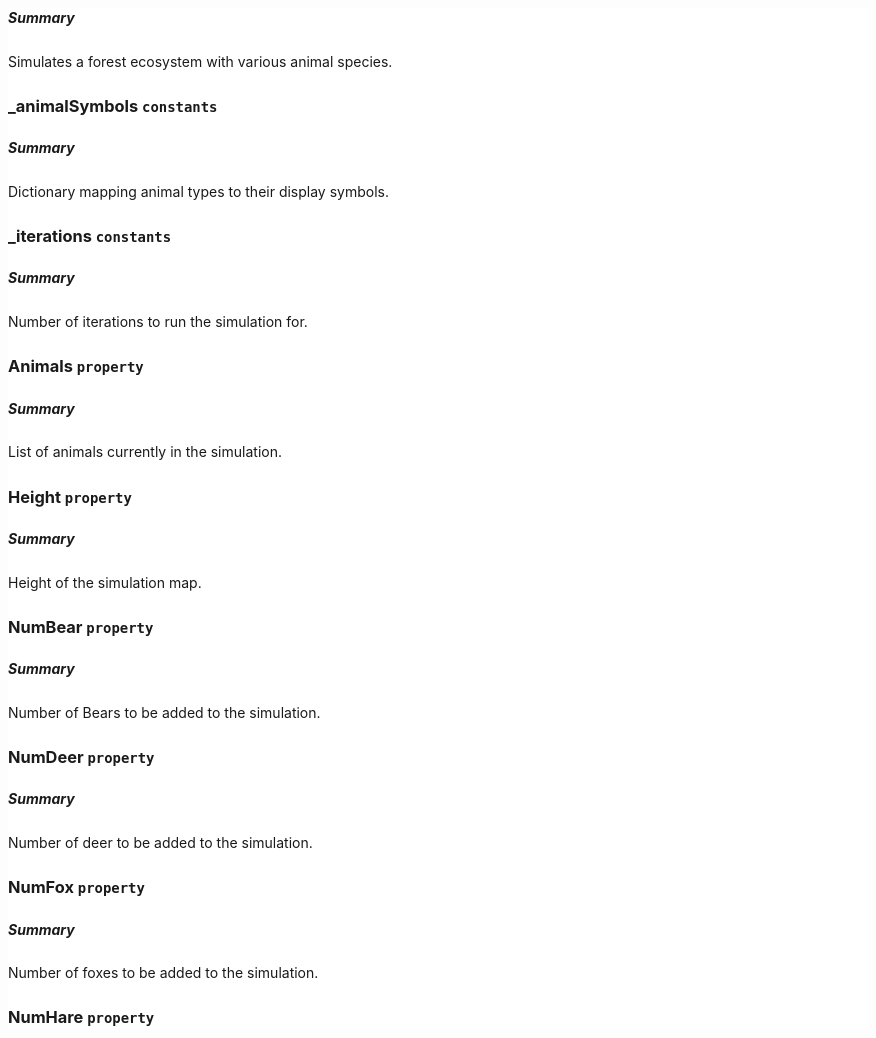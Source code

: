 ##### Summary

Simulates a forest ecosystem with various animal species.

<a name='F-ForestEcosystemSimulation-ForestEcosystemSimulation-_animalSymbols'></a>
### _animalSymbols `constants`

##### Summary

Dictionary mapping animal types to their display symbols.

<a name='F-ForestEcosystemSimulation-ForestEcosystemSimulation-_iterations'></a>
### _iterations `constants`

##### Summary

Number of iterations to run the simulation for.

<a name='P-ForestEcosystemSimulation-ForestEcosystemSimulation-Animals'></a>
### Animals `property`

##### Summary

List of animals currently in the simulation.

<a name='P-ForestEcosystemSimulation-ForestEcosystemSimulation-Height'></a>
### Height `property`

##### Summary

Height of the simulation map.

<a name='P-ForestEcosystemSimulation-ForestEcosystemSimulation-NumBear'></a>
### NumBear `property`

##### Summary

Number of Bears to be added to the simulation.

<a name='P-ForestEcosystemSimulation-ForestEcosystemSimulation-NumDeer'></a>
### NumDeer `property`

##### Summary

Number of deer to be added to the simulation.

<a name='P-ForestEcosystemSimulation-ForestEcosystemSimulation-NumFox'></a>
### NumFox `property`

##### Summary

Number of foxes to be added to the simulation.

<a name='P-ForestEcosystemSimulation-ForestEcosystemSimulation-NumHare'></a>
### NumHare `property`
